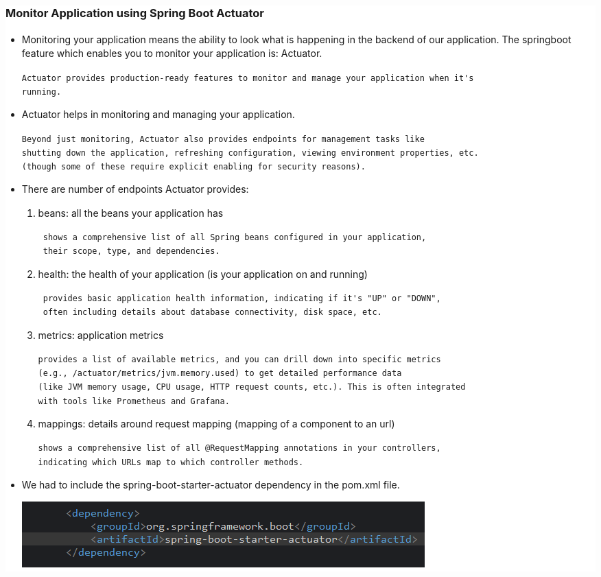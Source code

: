 
### Monitor Application using Spring Boot Actuator

- Monitoring your application means the ability to look what is happening in the backend of our application. The springboot feature which enables you to monitor your application is: Actuator.
    
    ```xml
    Actuator provides production-ready features to monitor and manage your application when it's 
    running.
    ```
    
- Actuator helps in monitoring and managing your application.
    
    ```xml
    Beyond just monitoring, Actuator also provides endpoints for management tasks like 
    shutting down the application, refreshing configuration, viewing environment properties, etc. 
    (though some of these require explicit enabling for security reasons).
    ```
    
- There are number of endpoints Actuator provides:
    1. beans: all the beans your application has
        
        ```xml
         shows a comprehensive list of all Spring beans configured in your application, 
         their scope, type, and dependencies.
        ```
        
    2. health: the health of your application (is your application on and running)
        
        ```xml
         provides basic application health information, indicating if it's "UP" or "DOWN", 
         often including details about database connectivity, disk space, etc.
        ```
        
    3. metrics: application metrics
        
        ```xml
        provides a list of available metrics, and you can drill down into specific metrics 
        (e.g., /actuator/metrics/jvm.memory.used) to get detailed performance data 
        (like JVM memory usage, CPU usage, HTTP request counts, etc.). This is often integrated 
        with tools like Prometheus and Grafana.
        ```
        
    4. mappings: details around request mapping (mapping of a component to an url) 
        
        ```xml
        shows a comprehensive list of all @RequestMapping annotations in your controllers, 
        indicating which URLs map to which controller methods.
        ```
        
- We had to include the spring-boot-starter-actuator dependency in the pom.xml file.
    
    ![image.png](/images/Springboot/image%2023.png)
    